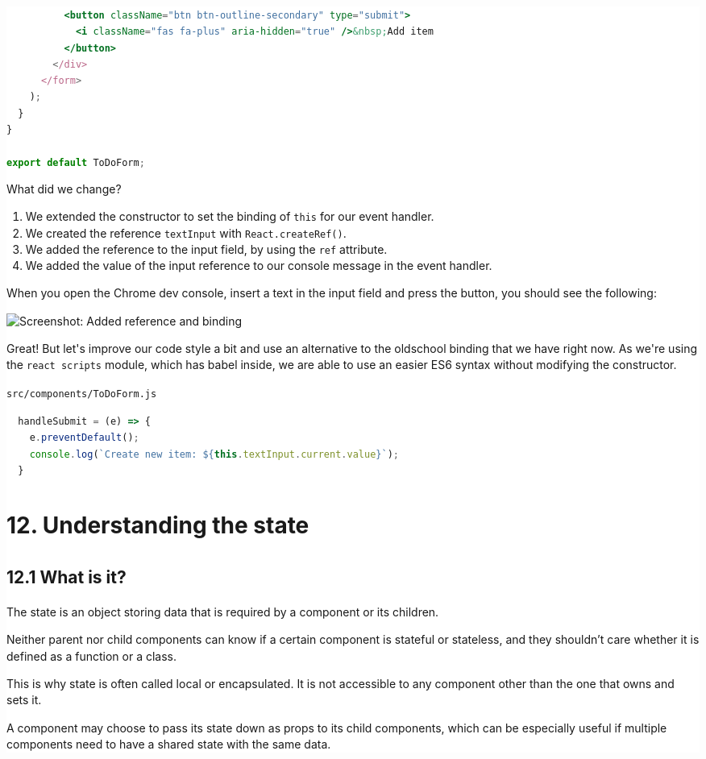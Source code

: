 ```jsx
          <button className="btn btn-outline-secondary" type="submit">
            <i className="fas fa-plus" aria-hidden="true" />&nbsp;Add item
          </button>
        </div>
      </form>
    );
  }
}

export default ToDoForm;

```

What did we change?

1. We extended the constructor to set the binding of `this` for our event handler.
1. We created the reference `textInput` with `React.createRef()`.
1. We added the reference to the input field, by using the `ref` attribute.
1. We added the value of the input reference to our console message in the event handler.

When you open the Chrome dev console, insert a text in the input field and press the button, you should see the following:

![Screenshot: Added reference and binding](./docs/images/added-a-reference.png)

Great! But let's improve our code style a bit and use an alternative to the oldschool binding that we have right now. As we're using the `react scripts` module, which has babel inside, we are able to use an easier ES6 syntax without modifying the constructor.

```
src/components/ToDoForm.js
```

```jsx
  handleSubmit = (e) => {
    e.preventDefault();
    console.log(`Create new item: ${this.textInput.current.value}`);
  }
```

# 12. Understanding the state

## 12.1 What is it?

The state is an object storing data that is required by a component or its children.

Neither parent nor child components can know if a certain component is stateful or stateless, and they shouldn’t care whether it is defined as a function or a class.

This is why state is often called local or encapsulated. It is not accessible to any component other than the one that owns and sets it.

A component may choose to pass its state down as props to its child components, which can be especially useful if multiple components need to have a shared state with the same data.
